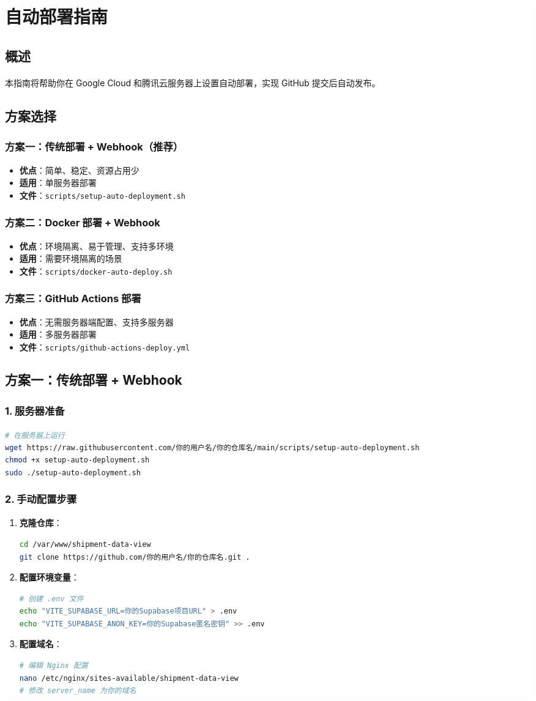 # 自动部署指南

## 概述
本指南将帮助你在 Google Cloud 和腾讯云服务器上设置自动部署，实现 GitHub 提交后自动发布。

## 方案选择

### 方案一：传统部署 + Webhook（推荐）
- **优点**：简单、稳定、资源占用少
- **适用**：单服务器部署
- **文件**：`scripts/setup-auto-deployment.sh`

### 方案二：Docker 部署 + Webhook
- **优点**：环境隔离、易于管理、支持多环境
- **适用**：需要环境隔离的场景
- **文件**：`scripts/docker-auto-deploy.sh`

### 方案三：GitHub Actions 部署
- **优点**：无需服务器端配置、支持多服务器
- **适用**：多服务器部署
- **文件**：`scripts/github-actions-deploy.yml`

## 方案一：传统部署 + Webhook

### 1. 服务器准备
```bash
# 在服务器上运行
wget https://raw.githubusercontent.com/你的用户名/你的仓库名/main/scripts/setup-auto-deployment.sh
chmod +x setup-auto-deployment.sh
sudo ./setup-auto-deployment.sh
```

### 2. 手动配置步骤
1. **克隆仓库**：
   ```bash
   cd /var/www/shipment-data-view
   git clone https://github.com/你的用户名/你的仓库名.git .
   ```

2. **配置环境变量**：
   ```bash
   # 创建 .env 文件
   echo "VITE_SUPABASE_URL=你的Supabase项目URL" > .env
   echo "VITE_SUPABASE_ANON_KEY=你的Supabase匿名密钥" >> .env
   ```

3. **配置域名**：
   ```bash
   # 编辑 Nginx 配置
   nano /etc/nginx/sites-available/shipment-data-view
   # 修改 server_name 为你的域名
   ```
